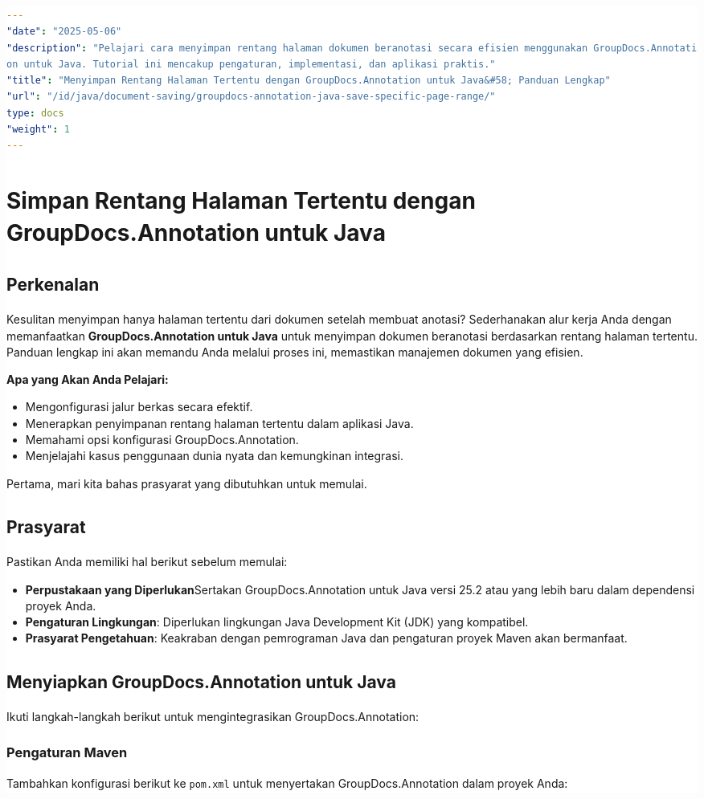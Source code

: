 ```yaml
---
"date": "2025-05-06"
"description": "Pelajari cara menyimpan rentang halaman dokumen beranotasi secara efisien menggunakan GroupDocs.Annotation untuk Java. Tutorial ini mencakup pengaturan, implementasi, dan aplikasi praktis."
"title": "Menyimpan Rentang Halaman Tertentu dengan GroupDocs.Annotation untuk Java&#58; Panduan Lengkap"
"url": "/id/java/document-saving/groupdocs-annotation-java-save-specific-page-range/"
type: docs
"weight": 1
---
```


# Simpan Rentang Halaman Tertentu dengan GroupDocs.Annotation untuk Java

## Perkenalan

Kesulitan menyimpan hanya halaman tertentu dari dokumen setelah membuat anotasi? Sederhanakan alur kerja Anda dengan memanfaatkan **GroupDocs.Annotation untuk Java** untuk menyimpan dokumen beranotasi berdasarkan rentang halaman tertentu. Panduan lengkap ini akan memandu Anda melalui proses ini, memastikan manajemen dokumen yang efisien.

**Apa yang Akan Anda Pelajari:**
- Mengonfigurasi jalur berkas secara efektif.
- Menerapkan penyimpanan rentang halaman tertentu dalam aplikasi Java.
- Memahami opsi konfigurasi GroupDocs.Annotation.
- Menjelajahi kasus penggunaan dunia nyata dan kemungkinan integrasi.

Pertama, mari kita bahas prasyarat yang dibutuhkan untuk memulai.

## Prasyarat

Pastikan Anda memiliki hal berikut sebelum memulai:

- **Perpustakaan yang Diperlukan**Sertakan GroupDocs.Annotation untuk Java versi 25.2 atau yang lebih baru dalam dependensi proyek Anda.
- **Pengaturan Lingkungan**: Diperlukan lingkungan Java Development Kit (JDK) yang kompatibel.
- **Prasyarat Pengetahuan**: Keakraban dengan pemrograman Java dan pengaturan proyek Maven akan bermanfaat.

## Menyiapkan GroupDocs.Annotation untuk Java

Ikuti langkah-langkah berikut untuk mengintegrasikan GroupDocs.Annotation:

### Pengaturan Maven

Tambahkan konfigurasi berikut ke `pom.xml` untuk menyertakan GroupDocs.Annotation dalam proyek Anda:
